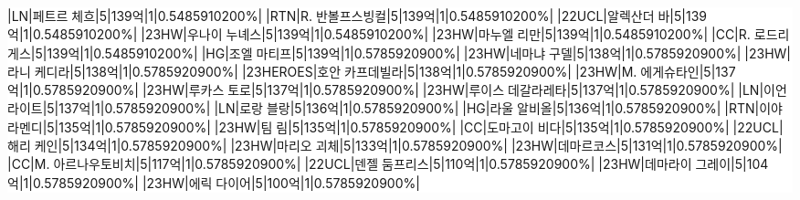 |LN|페트르 체흐|5|139억|1|0.5485910200%|
|RTN|R. 반볼프스빙컬|5|139억|1|0.5485910200%|
|22UCL|알렉산더 바|5|139억|1|0.5485910200%|
|23HW|우나이 누녜스|5|139억|1|0.5485910200%|
|23HW|마누엘 리만|5|139억|1|0.5485910200%|
|CC|R. 로드리게스|5|139억|1|0.5485910200%|
|HG|조엘 마티프|5|139억|1|0.5785920900%|
|23HW|네마냐 구델|5|138억|1|0.5785920900%|
|23HW|라니 케디라|5|138억|1|0.5785920900%|
|23HEROES|호안 카프데빌라|5|138억|1|0.5785920900%|
|23HW|M. 에게슈타인|5|137억|1|0.5785920900%|
|23HW|루카스 토로|5|137억|1|0.5785920900%|
|23HW|루이스 데갈라레타|5|137억|1|0.5785920900%|
|LN|이언 라이트|5|137억|1|0.5785920900%|
|LN|로랑 블랑|5|136억|1|0.5785920900%|
|HG|라울 알비올|5|136억|1|0.5785920900%|
|RTN|이야라멘디|5|135억|1|0.5785920900%|
|23HW|팀 림|5|135억|1|0.5785920900%|
|CC|도마고이 비다|5|135억|1|0.5785920900%|
|22UCL|해리 케인|5|134억|1|0.5785920900%|
|23HW|마리오 괴체|5|133억|1|0.5785920900%|
|23HW|데마르코스|5|131억|1|0.5785920900%|
|CC|M. 아르나우토비치|5|117억|1|0.5785920900%|
|22UCL|덴젤 둠프리스|5|110억|1|0.5785920900%|
|23HW|데마라이 그레이|5|104억|1|0.5785920900%|
|23HW|에릭 다이어|5|100억|1|0.5785920900%|
